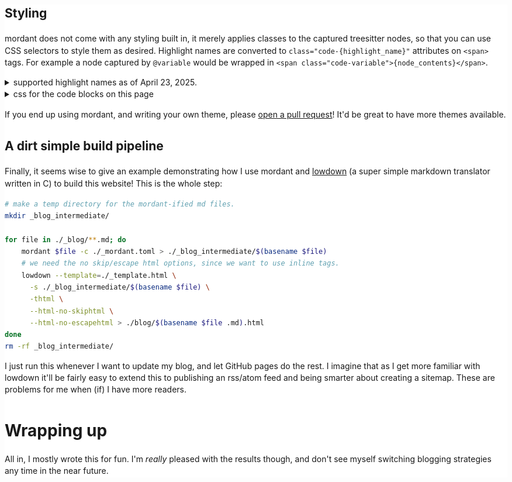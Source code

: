 ## Styling
mordant does not come with any styling built in, it merely
applies classes to the captured treesitter nodes, so that you can use CSS selectors to style them
as desired.
Highlight names are converted to `class="code-{highlight_name}"` attributes 
on `<span>` tags.
For example a node captured by `@variable` would be wrapped in `<span class="code-variable">{node_contents}</span>`.

<details box-="square"><summary> supported highlight names as of April 23, 2025. </summary></details>

<details box-="square"><summary> css for the code blocks on this page </summary></details>

If you end up using mordant, and  writing your own theme, please 
[open a pull request](https://github.com/ctdunc/mordant/pulls)! It'd be great to have more themes available.

## A dirt simple build pipeline
Finally, it seems wise to give an example demonstrating how I use mordant and [lowdown](https://kristaps.bsd.lv/lowdown/)
(a super simple markdown translator written in C) to build this website!
This is the whole step:

```sh
# make a temp directory for the mordant-ified md files.
mkdir _blog_intermediate/

for file in ./_blog/**.md; do
	mordant $file -c ./_mordant.toml > ./_blog_intermediate/$(basename $file)
	# we need the no skip/escape html options, since we want to use inline tags.
	lowdown --template=./_template.html \
	  -s ./_blog_intermediate/$(basename $file) \
	  -thtml \
	  --html-no-skiphtml \
	  --html-no-escapehtml > ./blog/$(basename $file .md).html
done
rm -rf _blog_intermediate/
```

I just run this whenever I want to update my blog, and let GitHub pages do the rest. I imagine that as I get 
more familiar with lowdown it'll be fairly easy to extend this to publishing an rss/atom feed and being smarter about
creating a sitemap. These are problems for me when (if) I have more readers.

# Wrapping up
All in, I mostly wrote this for fun. I'm *really* pleased with the results though, and don't see myself 
switching blogging strategies any time in the near future.
